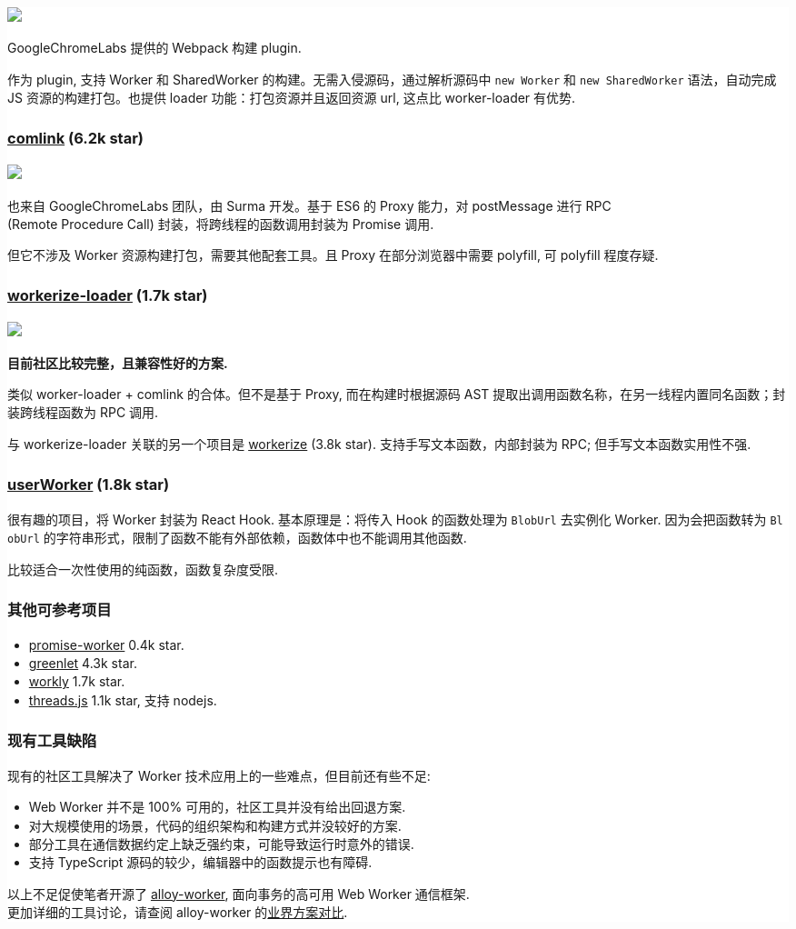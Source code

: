![](https://camo.githubusercontent.com/ac219b6329f6b9260a5742ae7329a289a1fe1850/68747470733a2f2f692e696d6775722e636f6d2f4d6c7241516a6c2e6a7067)

GoogleChromeLabs 提供的 Webpack 构建 plugin.

作为 plugin, 支持 Worker 和 SharedWorker 的构建。无需入侵源码，通过解析源码中 `new Worker` 和 `new SharedWorker` 语法，自动完成 JS 资源的构建打包。也提供 loader 功能：打包资源并且返回资源 url, 这点比 worker-loader 有优势.

### [comlink](https://github.com/GoogleChromeLabs/comlink) (6.2k star)

![](http://alloyteam.com/wp-content/uploads/2020/07/54164510-cdab2d80-4454-11e9-92d0-7356aa6c5746.png)

也来自 GoogleChromeLabs 团队，由 Surma 开发。基于 ES6 的 Proxy 能力，对 postMessage 进行 RPC  
(Remote Procedure Call) 封装，将跨线程的函数调用封装为 Promise 调用.

但它不涉及 Worker 资源构建打包，需要其他配套工具。且 Proxy 在部分浏览器中需要 polyfill, 可 polyfill 程度存疑.

### [workerize-loader](https://github.com/developit/workerize-loader) (1.7k star)

![](https://camo.githubusercontent.com/fa44d1f47fd2cd457e14652a915440794ce50e26/68747470733a2f2f692e696d6775722e636f6d2f485a5a473877722e6a7067)

**目前社区比较完整，且兼容性好的方案.**

类似 worker-loader + comlink 的合体。但不是基于 Proxy, 而在构建时根据源码 AST 提取出调用函数名称，在另一线程内置同名函数；封装跨线程函数为 RPC 调用.

与 workerize-loader 关联的另一个项目是 [workerize](https://github.com/developit/workerize) (3.8k star). 支持手写文本函数，内部封装为 RPC; 但手写文本函数实用性不强.

### [userWorker](https://github.com/alewin/useWorker) (1.8k star)

很有趣的项目，将 Worker 封装为 React Hook. 基本原理是：将传入 Hook 的函数处理为 `BlobUrl` 去实例化 Worker. 因为会把函数转为 `BlobUrl` 的字符串形式，限制了函数不能有外部依赖，函数体中也不能调用其他函数.

比较适合一次性使用的纯函数，函数复杂度受限.

### 其他可参考项目

-   [promise-worker](https://github.com/nolanlawson/promise-worker) 0.4k star.
-   [greenlet](https://github.com/developit/greenlet) 4.3k star.
-   [workly](https://github.com/pshihn/workly) 1.7k star.
-   [threads.js](https://github.com/andywer/threads.js) 1.1k star, 支持 nodejs.

### 现有工具缺陷

现有的社区工具解决了 Worker 技术应用上的一些难点，但目前还有些不足:

-   Web Worker 并不是 100% 可用的，社区工具并没有给出回退方案.
-   对大规模使用的场景，代码的组织架构和构建方式并没较好的方案.
-   部分工具在通信数据约定上缺乏强约束，可能导致运行时意外的错误.
-   支持 TypeScript 源码的较少，编辑器中的函数提示也有障碍.

以上不足促使笔者开源了 [alloy-worker](https://github.com/AlloyTeam/alloy-worker), 面向事务的高可用 Web Worker 通信框架.  
更加详细的工具讨论，请查阅 alloy-worker 的[业界方案对比](https://github.com/AlloyTeam/alloy-worker#%E4%B8%9A%E7%95%8C%E6%96%B9%E6%A1%88%E5%AF%B9%E6%AF%94).
